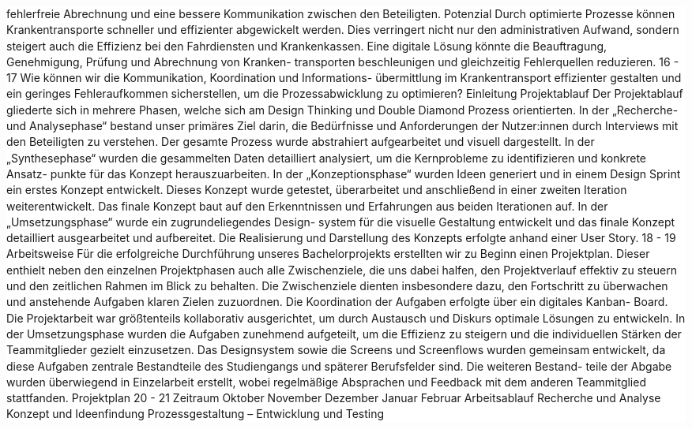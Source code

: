 fehlerfreie Abrechnung und eine bessere Kommunikation zwischen den
Beteiligten.
Potenzial
Durch optimierte Prozesse können Krankentransporte schneller
und effizienter abgewickelt werden. Dies verringert nicht nur den
administrativen Aufwand, sondern steigert auch die Effizienz bei den
Fahrdiensten und Krankenkassen. Eine digitale Lösung könnte die
Beauftragung, Genehmigung, Prüfung und Abrechnung von Kranken-
transporten beschleunigen und gleichzeitig Fehlerquellen reduzieren.
16 - 17
Wie können wir die Kommunikation,
Koordination und Informations-
übermittlung im Krankentransport
effizienter gestalten und ein geringes
Fehleraufkommen sicherstellen, um die
Prozessabwicklung zu optimieren?
Einleitung
Projektablauf
Der Projektablauf gliederte sich in mehrere Phasen, welche sich am
Design Thinking und Double Diamond Prozess orientierten.
In der „Recherche- und Analysephase“ bestand unser primäres
Ziel darin, die Bedürfnisse und Anforderungen der Nutzer:innen durch
Interviews mit den Beteiligten zu verstehen. Der gesamte Prozess wurde
abstrahiert aufgearbeitet und visuell dargestellt.
In der „Synthesephase“ wurden die gesammelten Daten detailliert
analysiert, um die Kernprobleme zu identifizieren und konkrete Ansatz-
punkte für das Konzept herauszuarbeiten.
In der „Konzeptionsphase“ wurden Ideen generiert und in einem
Design Sprint ein erstes Konzept entwickelt. Dieses Konzept wurde
getestet, überarbeitet und anschließend in einer zweiten Iteration
weiterentwickelt. Das finale Konzept baut auf den Erkenntnissen und
Erfahrungen aus beiden Iterationen auf.
In der „Umsetzungsphase“ wurde ein zugrundeliegendes Design-
system für die visuelle Gestaltung entwickelt und das finale Konzept
detailliert ausgearbeitet und aufbereitet. Die Realisierung und
Darstellung des Konzepts erfolgte anhand einer User Story.
18 - 19
Arbeitsweise
Für die erfolgreiche Durchführung unseres Bachelorprojekts erstellten
wir zu Beginn einen Projektplan. Dieser enthielt neben den einzelnen
Projektphasen auch alle Zwischenziele, die uns dabei halfen, den
Projektverlauf effektiv zu steuern und den zeitlichen Rahmen im Blick
zu behalten. Die Zwischenziele dienten insbesondere dazu, den Fortschritt
zu überwachen und anstehende Aufgaben klaren Zielen zuzuordnen.
Die Koordination der Aufgaben erfolgte über ein digitales Kanban-
Board. Die Projektarbeit war größtenteils kollaborativ ausgerichtet, um
durch Austausch und Diskurs optimale Lösungen zu entwickeln. In der
Umsetzungsphase wurden die Aufgaben zunehmend aufgeteilt, um die
Effizienz zu steigern und die individuellen Stärken der Teammitglieder
gezielt einzusetzen. Das Designsystem sowie die Screens und Screenflows
wurden gemeinsam entwickelt, da diese Aufgaben zentrale Bestandteile
des Studiengangs und späterer Berufsfelder sind. Die weiteren Bestand-
teile der Abgabe wurden überwiegend in Einzelarbeit erstellt, wobei
regelmäßige Absprachen und Feedback mit dem anderen Teammitglied
stattfanden.
Projektplan
20 - 21
Zeitraum
Oktober November Dezember Januar Februar
Arbeitsablauf
Recherche und Analyse
Konzept und Ideenfindung
Prozessgestaltung –
Entwicklung und Testing